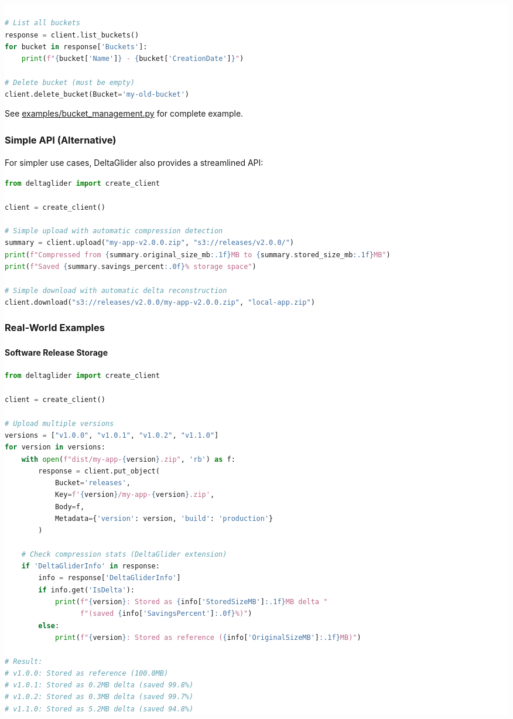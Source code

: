 ```python

# List all buckets
response = client.list_buckets()
for bucket in response['Buckets']:
    print(f"{bucket['Name']} - {bucket['CreationDate']}")

# Delete bucket (must be empty)
client.delete_bucket(Bucket='my-old-bucket')
```

See [examples/bucket_management.py](examples/bucket_management.py) for complete example.

### Simple API (Alternative)

For simpler use cases, DeltaGlider also provides a streamlined API:

```python
from deltaglider import create_client

client = create_client()

# Simple upload with automatic compression detection
summary = client.upload("my-app-v2.0.0.zip", "s3://releases/v2.0.0/")
print(f"Compressed from {summary.original_size_mb:.1f}MB to {summary.stored_size_mb:.1f}MB")
print(f"Saved {summary.savings_percent:.0f}% storage space")

# Simple download with automatic delta reconstruction
client.download("s3://releases/v2.0.0/my-app-v2.0.0.zip", "local-app.zip")
```

### Real-World Examples

#### Software Release Storage

```python
from deltaglider import create_client

client = create_client()

# Upload multiple versions
versions = ["v1.0.0", "v1.0.1", "v1.0.2", "v1.1.0"]
for version in versions:
    with open(f"dist/my-app-{version}.zip", 'rb') as f:
        response = client.put_object(
            Bucket='releases',
            Key=f'{version}/my-app-{version}.zip',
            Body=f,
            Metadata={'version': version, 'build': 'production'}
        )

    # Check compression stats (DeltaGlider extension)
    if 'DeltaGliderInfo' in response:
        info = response['DeltaGliderInfo']
        if info.get('IsDelta'):
            print(f"{version}: Stored as {info['StoredSizeMB']:.1f}MB delta "
                  f"(saved {info['SavingsPercent']:.0f}%)")
        else:
            print(f"{version}: Stored as reference ({info['OriginalSizeMB']:.1f}MB)")

# Result:
# v1.0.0: Stored as reference (100.0MB)
# v1.0.1: Stored as 0.2MB delta (saved 99.8%)
# v1.0.2: Stored as 0.3MB delta (saved 99.7%)
# v1.1.0: Stored as 5.2MB delta (saved 94.8%)
```
